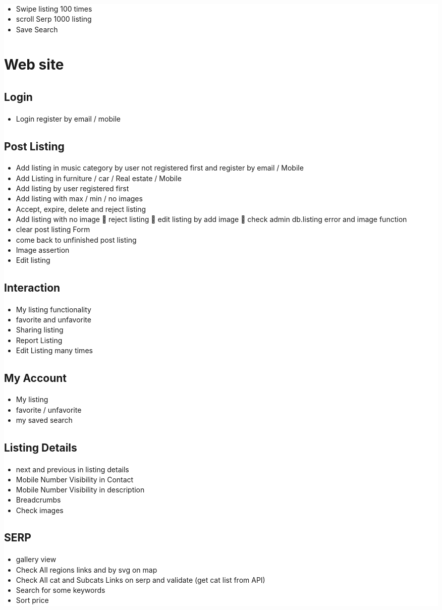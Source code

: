 - Swipe listing 100 times  
- scroll Serp 1000 listing
- Save Search


# Web site #

## Login ##
- Login register by email / mobile

## Post Listing ##
- Add listing in music category by user not registered first and register by email / Mobile
- Add Listing in furniture /  car /  Real estate / Mobile
- Add listing by user registered first
- Add listing with max / min / no images
- Accept, expire, delete and reject listing
- Add listing with no image  reject listing  edit listing by add image  check admin db.listing error and image function
- clear post listing Form
- come back to unfinished post listing
- Image assertion
- Edit listing

## Interaction ##
- My listing functionality
- favorite and unfavorite
- Sharing listing
- Report Listing
- Edit Listing many times

## My Account ##
- My listing
- favorite / unfavorite
- my saved search

## Listing Details ##
- next and previous in listing details
- Mobile Number Visibility in Contact
- Mobile Number Visibility in description
- Breadcrumbs
- Check images

## SERP ##
- gallery view
- Check All regions links and by svg on map
- Check All cat and Subcats Links on serp  and validate (get cat list from API)
- Search for some keywords
- Sort price  
